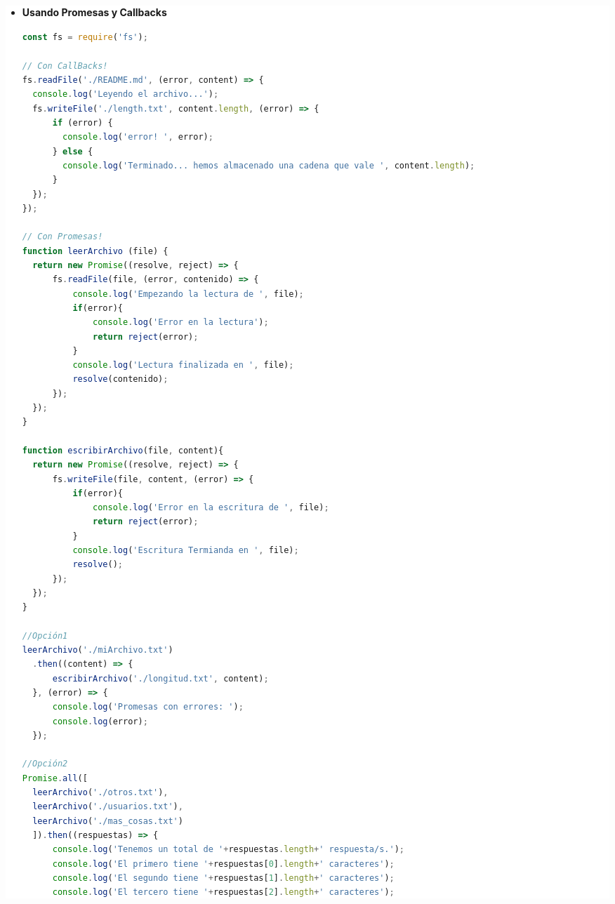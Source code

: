- **Usando Promesas y Callbacks**

  ```javascript
  const fs = require('fs');
  
  // Con CallBacks!
  fs.readFile('./README.md', (error, content) => {
  	console.log('Leyendo el archivo...');
  	fs.writeFile('./length.txt', content.length, (error) => {
	    if (error) {
	      console.log('error! ', error);
	    } else {
	      console.log('Terminado... hemos almacenado una cadena que vale ', content.length);
	    }
  	});
  });

  // Con Promesas!
  function leerArchivo (file) {
  	return new Promise((resolve, reject) => {
  		fs.readFile(file, (error, contenido) => {
  			console.log('Empezando la lectura de ', file);
  			if(error){
  				console.log('Error en la lectura');
  				return reject(error);
  			}
  			console.log('Lectura finalizada en ', file);
  			resolve(contenido);
  		});
  	});
  }

  function escribirArchivo(file, content){
  	return new Promise((resolve, reject) => {
  		fs.writeFile(file, content, (error) => {
  			if(error){
  				console.log('Error en la escritura de ', file);
  				return reject(error);
  			}
  			console.log('Escritura Termianda en ', file);
  			resolve();
  		});
  	});
  }

  //Opción1
  leerArchivo('./miArchivo.txt')
    .then((content) => {
        escribirArchivo('./longitud.txt', content);
    }, (error) => {
    	console.log('Promesas con errores: ');
    	console.log(error);
    });

  //Opción2
  Promise.all([
  	leerArchivo('./otros.txt'),
  	leerArchivo('./usuarios.txt'),
  	leerArchivo('./mas_cosas.txt')
	]).then((respuestas) => {
		console.log('Tenemos un total de '+respuestas.length+' respuesta/s.');
		console.log('El primero tiene '+respuestas[0].length+' caracteres');
		console.log('El segundo tiene '+respuestas[1].length+' caracteres');
		console.log('El tercero tiene '+respuestas[2].length+' caracteres');
  ```